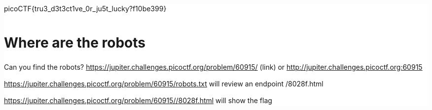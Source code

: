 picoCTF{tru3_d3t3ct1ve_0r_ju5t_lucky?f10be399}

# Where are the robots

Can you find the robots? https://jupiter.challenges.picoctf.org/problem/60915/ (link) or http://jupiter.challenges.picoctf.org:60915

https://jupiter.challenges.picoctf.org/problem/60915/robots.txt will review an endpoint /8028f.html

https://jupiter.challenges.picoctf.org/problem/60915//8028f.html will show the flag
